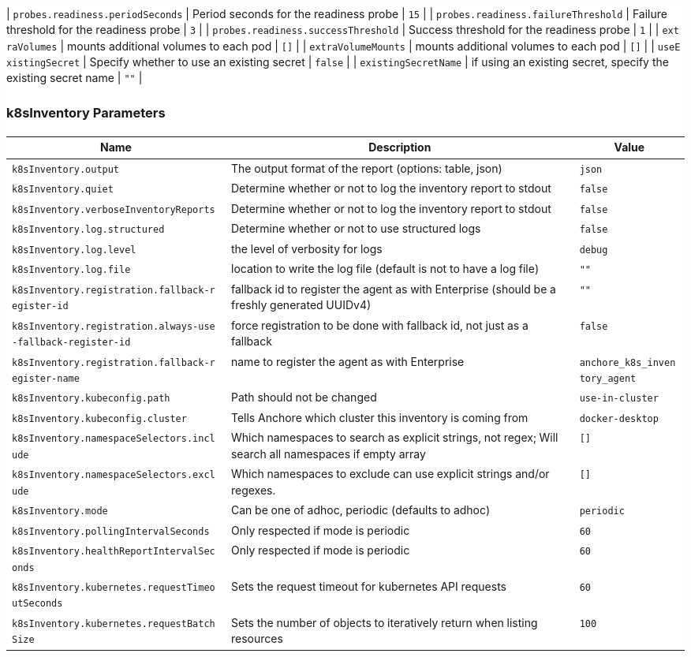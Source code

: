 | `probes.readiness.periodSeconds`      | Period seconds for the readiness probe                                                                                  | `15`                    |
| `probes.readiness.failureThreshold`   | Failure threshold for the readiness probe                                                                               | `3`                     |
| `probes.readiness.successThreshold`   | Success threshold for the readiness probe                                                                               | `1`                     |
| `extraVolumes`                        | mounts additional volumes to each pod                                                                                   | `[]`                    |
| `extraVolumeMounts`                   | mounts additional volumes to each pod                                                                                   | `[]`                    |
| `useExistingSecret`                   | Specify whether to use an existing secret                                                                               | `false`                 |
| `existingSecretName`                  | if using an existing secret, specify the existing secret name                                                           | `""`                    |

### k8sInventory Parameters ##

| Name                                                                    | Description                                                                                                                         | Value          |
|-------------------------------------------------------------------------|-------------------------------------------------------------------------------------------------------------------------------------| -------------- |
| `k8sInventory.output`                                                   | The output format of the report (options: table, json)                                                                              | `json`         |
| `k8sInventory.quiet`                                                    | Determine whether or not to log the inventory report to stdout                                                                      | `false`        |
| `k8sInventory.verboseInventoryReports`                                  | Determine whether or not to log the inventory report to stdout                                                                      | `false`        |
| `k8sInventory.log.structured`                                           | Determine whether or not to use structured logs                                                                                     | `false`        |
| `k8sInventory.log.level`                                                | the level of verbosity for logs                                                                                                     | `debug`        |
| `k8sInventory.log.file`                                                 | location to write the log file (default is not to have a log file)                                                                  | `""`           |
| `k8sInventory.registration.fallback-register-id`                        | fallback id to register the agent as with Enterprise (should be a freshly generated UUIDv4)                                         | `""`           |
| `k8sInventory.registration.always-use-fallback-register-id`             | force registration to be done with fallback id, not just as a fallback                                                              | `false`        |
| `k8sInventory.registration.fallback-register-name`                      | name to register the agent as with Enterprise                                                                                       | `anchore_k8s_inventory_agent` |
| `k8sInventory.kubeconfig.path`                                          | Path should not be changed                                                                                                          | `use-in-cluster` |
| `k8sInventory.kubeconfig.cluster`                                       | Tells Anchore which cluster this inventory is coming from                                                                           | `docker-desktop` |
| `k8sInventory.namespaceSelectors.include`                               | Which namespaces to search as explicit strings, not regex; Will search all namespaces if empty array                                | `[]`           |
| `k8sInventory.namespaceSelectors.exclude`                               | Which namespaces to exclude can use explicit strings and/or regexes.                                                                | `[]`           |
| `k8sInventory.mode`                                                     | Can be one of adhoc, periodic (defaults to adhoc)                                                                                   | `periodic`     |
| `k8sInventory.pollingIntervalSeconds`                                   | Only respected if mode is periodic                                                                                                  | `60`           |
| `k8sInventory.healthReportIntervalSeconds`                              | Only respected if mode is periodic                                                                                                  | `60`           |
| `k8sInventory.kubernetes.requestTimeoutSeconds`                         | Sets the request timeout for kubernetes API requests                                                                                | `60`           |
| `k8sInventory.kubernetes.requestBatchSize`                              | Sets the number of objects to iteratively return when listing resources                                                             | `100`          |